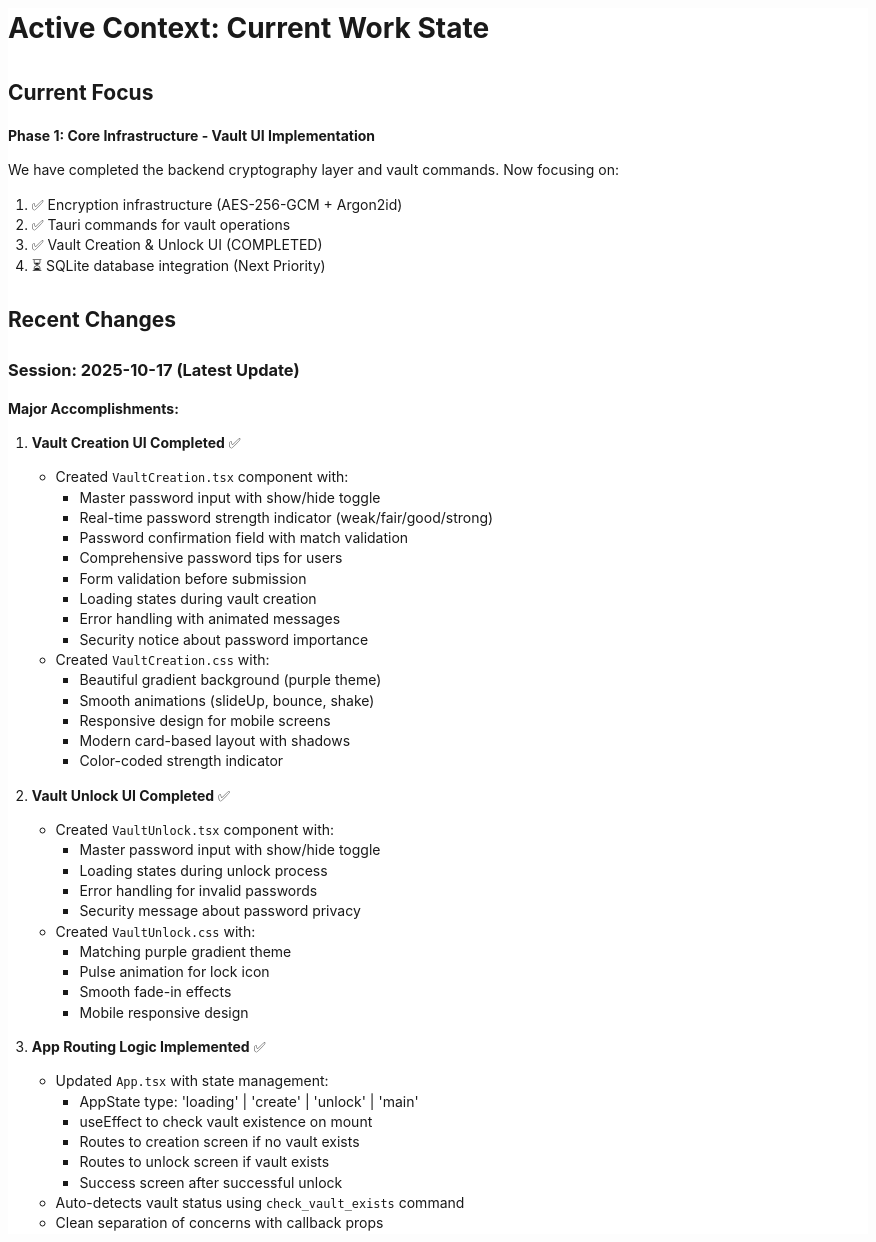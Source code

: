 # Active Context: Current Work State

## Current Focus
**Phase 1: Core Infrastructure - Vault UI Implementation**

We have completed the backend cryptography layer and vault commands. Now focusing on:
1. ✅ Encryption infrastructure (AES-256-GCM + Argon2id)
2. ✅ Tauri commands for vault operations
3. ✅ Vault Creation & Unlock UI (COMPLETED)
4. ⏳ SQLite database integration (Next Priority)

## Recent Changes

### Session: 2025-10-17 (Latest Update)
**Major Accomplishments:**

1. **Vault Creation UI Completed** ✅
   - Created `VaultCreation.tsx` component with:
     - Master password input with show/hide toggle
     - Real-time password strength indicator (weak/fair/good/strong)
     - Password confirmation field with match validation
     - Comprehensive password tips for users
     - Form validation before submission
     - Loading states during vault creation
     - Error handling with animated messages
     - Security notice about password importance
   - Created `VaultCreation.css` with:
     - Beautiful gradient background (purple theme)
     - Smooth animations (slideUp, bounce, shake)
     - Responsive design for mobile screens
     - Modern card-based layout with shadows
     - Color-coded strength indicator

2. **Vault Unlock UI Completed** ✅
   - Created `VaultUnlock.tsx` component with:
     - Master password input with show/hide toggle
     - Loading states during unlock process
     - Error handling for invalid passwords
     - Security message about password privacy
   - Created `VaultUnlock.css` with:
     - Matching purple gradient theme
     - Pulse animation for lock icon
     - Smooth fade-in effects
     - Mobile responsive design

3. **App Routing Logic Implemented** ✅
   - Updated `App.tsx` with state management:
     - AppState type: 'loading' | 'create' | 'unlock' | 'main'
     - useEffect to check vault existence on mount
     - Routes to creation screen if no vault exists
     - Routes to unlock screen if vault exists
     - Success screen after successful unlock
   - Auto-detects vault status using `check_vault_exists` command
   - Clean separation of concerns with callback props
